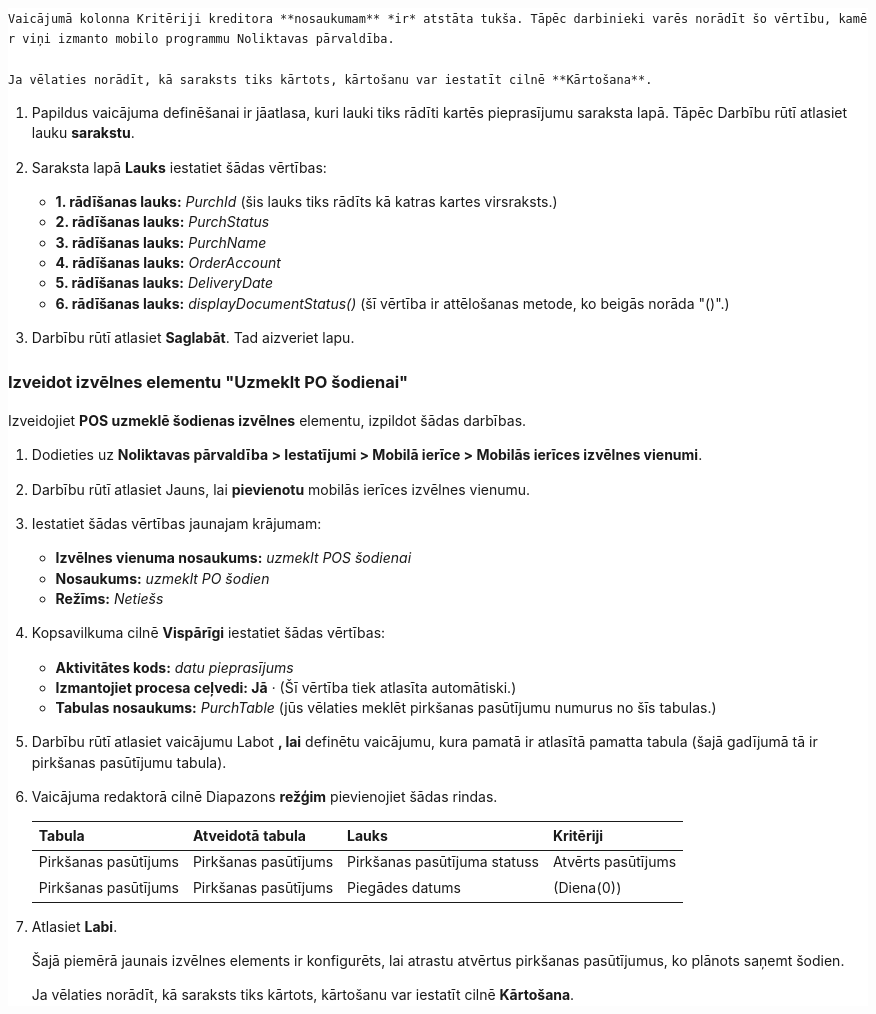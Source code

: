     Vaicājumā kolonna Kritēriji kreditora **nosaukumam** *ir* atstāta tukša. Tāpēc darbinieki varēs norādīt šo vērtību, kamēr viņi izmanto mobilo programmu Noliktavas pārvaldība.

    Ja vēlaties norādīt, kā saraksts tiks kārtots, kārtošanu var iestatīt cilnē **Kārtošana**.

1. Papildus vaicājuma definēšanai ir jāatlasa, kuri lauki tiks rādīti kartēs pieprasījumu saraksta lapā. Tāpēc Darbību rūtī atlasiet lauku **sarakstu**.
1. Saraksta lapā **Lauks** iestatiet šādas vērtības:

    - **1. rādīšanas lauks:** *PurchId* (šis lauks tiks rādīts kā katras kartes virsraksts.)
    - **2. rādīšanas lauks:** *PurchStatus*
    - **3. rādīšanas lauks:** *PurchName*
    - **4. rādīšanas lauks:** *OrderAccount*
    - **5. rādīšanas lauks:** *DeliveryDate*
    - **6. rādīšanas lauks:** *displayDocumentStatus()* (šī vērtība ir attēlošanas metode, ko beigās norāda "()".)

1. Darbību rūtī atlasiet **Saglabāt**. Tad aizveriet lapu.

### <a name="create-the-look-up-pos-for-today-menu-item"></a>Izveidot izvēlnes elementu "Uzmeklt PO šodienai"

Izveidojiet **POS uzmeklē šodienas izvēlnes** elementu, izpildot šādas darbības.

1. Dodieties uz **Noliktavas pārvaldība \> Iestatījumi \> Mobilā ierīce \> Mobilās ierīces izvēlnes vienumi**.
1. Darbību rūtī atlasiet Jauns, lai **pievienotu** mobilās ierīces izvēlnes vienumu.
1. Iestatiet šādas vērtības jaunajam krājumam:

    - **Izvēlnes vienuma nosaukums:** *uzmeklt POS šodienai*
    - **Nosaukums:** *uzmeklt PO šodien*
    - **Režīms:** *Netiešs*

1. Kopsavilkuma cilnē **Vispārīgi** iestatiet šādas vērtības:

    - **Aktivitātes kods:** *datu pieprasījums*
    - **Izmantojiet procesa ceļvedi: Jā** *·* (Šī vērtība tiek atlasīta automātiski.)
    - **Tabulas nosaukums:** *PurchTable* (jūs vēlaties meklēt pirkšanas pasūtījumu numurus no šīs tabulas.)

1. Darbību rūtī atlasiet vaicājumu Labot **, lai** definētu vaicājumu, kura pamatā ir atlasītā pamatta tabula (šajā gadījumā tā ir pirkšanas pasūtījumu tabula).
1. Vaicājuma redaktorā cilnē Diapazons **režģim** pievienojiet šādas rindas.

    | Tabula | Atveidotā tabula | Lauks | Kritēriji |
    |---|---|---|---|
    | Pirkšanas pasūtījums | Pirkšanas pasūtījums | Pirkšanas pasūtījuma statuss | Atvērts pasūtījums |
    | Pirkšanas pasūtījums | Pirkšanas pasūtījums | Piegādes datums | (Diena(0)) |

1. Atlasiet **Labi**.

    Šajā piemērā jaunais izvēlnes elements ir konfigurēts, lai atrastu atvērtus pirkšanas pasūtījumus, ko plānots saņemt šodien.

    Ja vēlaties norādīt, kā saraksts tiks kārtots, kārtošanu var iestatīt cilnē **Kārtošana**.

